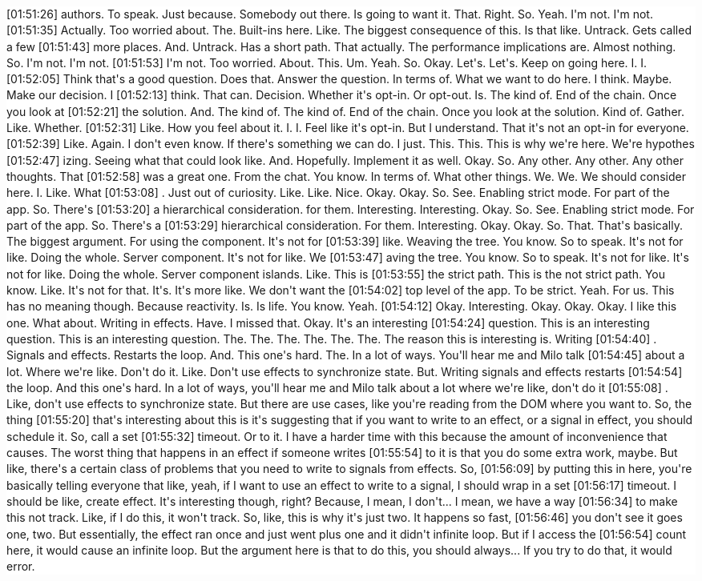 [01:51:26]  authors. To speak. Just because. Somebody out there. Is going to want it. That. Right. So. Yeah. I'm not. I'm not.
[01:51:35]  Actually. Too worried about. The. Built-ins here. Like. The biggest consequence of this. Is that like. Untrack. Gets called a few
[01:51:43]  more places. And. Untrack. Has a short path. That actually. The performance implications are. Almost nothing. So. I'm not. I'm not.
[01:51:53]  I'm not. Too worried. About. This. Um. Yeah. So. Okay. Let's. Let's. Keep on going here. I. I.
[01:52:05]  Think that's a good question. Does that. Answer the question. In terms of. What we want to do here. I think. Maybe. Make our decision. I
[01:52:13]  think. That can. Decision. Whether it's opt-in. Or opt-out. Is. The kind of. End of the chain. Once you look at
[01:52:21]  the solution. And. The kind of. The kind of. End of the chain. Once you look at the solution. Kind of. Gather. Like. Whether.
[01:52:31]  Like. How you feel about it. I. I. Feel like it's opt-in. But I understand. That it's not an opt-in for everyone.
[01:52:39]  Like. Again. I don't even know. If there's something we can do. I just. This. This. This is why we're here. We're hypothes
[01:52:47] izing. Seeing what that could look like. And. Hopefully. Implement it as well. Okay. So. Any other. Any other. Any other thoughts. That
[01:52:58]  was a great one. From the chat. You know. In terms of. What other things. We. We. We should consider here. I. Like. What
[01:53:08] . Just out of curiosity. Like. Like. Nice. Okay. Okay. So. See. Enabling strict mode. For part of the app. So. There's
[01:53:20]  a hierarchical consideration. for them. Interesting. Interesting. Okay. So. See. Enabling strict mode. For part of the app. So. There's a
[01:53:29]  hierarchical consideration. For them. Interesting. Okay. Okay. So. That. That's basically. The biggest argument. For using the component. It's not for
[01:53:39]  like. Weaving the tree. You know. So to speak. It's not for like. Doing the whole. Server component. It's not for like. We
[01:53:47] aving the tree. You know. So to speak. It's not for like. It's not for like. Doing the whole. Server component islands. Like. This is
[01:53:55]  the strict path. This is the not strict path. You know. Like. It's not for that. It's. It's more like. We don't want the
[01:54:02]  top level of the app. To be strict. Yeah. For us. This has no meaning though. Because reactivity. Is. Is life. You know. Yeah.
[01:54:12]  Okay. Interesting. Okay. Okay. Okay. I like this one. What about. Writing in effects. Have. I missed that. Okay. It's an interesting
[01:54:24]  question. This is an interesting question. This is an interesting question. The. The. The. The. The. The. The reason this is interesting is. Writing
[01:54:40] . Signals and effects. Restarts the loop. And. This one's hard. The. In a lot of ways. You'll hear me and Milo talk
[01:54:45]  about a lot. Where we're like. Don't do it. Like. Don't use effects to synchronize state. But. Writing signals and effects restarts
[01:54:54]  the loop. And this one's hard. In a lot of ways, you'll hear me and Milo talk about a lot where we're like, don't do it
[01:55:08] . Like, don't use effects to synchronize state. But there are use cases, like you're reading from the DOM where you want to. So, the thing
[01:55:20]  that's interesting about this is it's suggesting that if you want to write to an effect, or a signal in effect, you should schedule it. So, call a set
[01:55:32]  timeout. Or to it. I have a harder time with this because the amount of inconvenience that causes. The worst thing that happens in an effect if someone writes
[01:55:54]  to it is that you do some extra work, maybe. But like, there's a certain class of problems that you need to write to signals from effects. So,
[01:56:09]  by putting this in here, you're basically telling everyone that like, yeah, if I want to use an effect to write to a signal, I should wrap in a set
[01:56:17]  timeout. I should be like, create effect. It's interesting though, right? Because, I mean, I don't... I mean, we have a way
[01:56:34]  to make this not track. Like, if I do this, it won't track. So, like, this is why it's just two. It happens so fast,
[01:56:46]  you don't see it goes one, two. But essentially, the effect ran once and just went plus one and it didn't infinite loop. But if I access the
[01:56:54]  count here, it would cause an infinite loop. But the argument here is that to do this, you should always... If you try to do that, it would error.